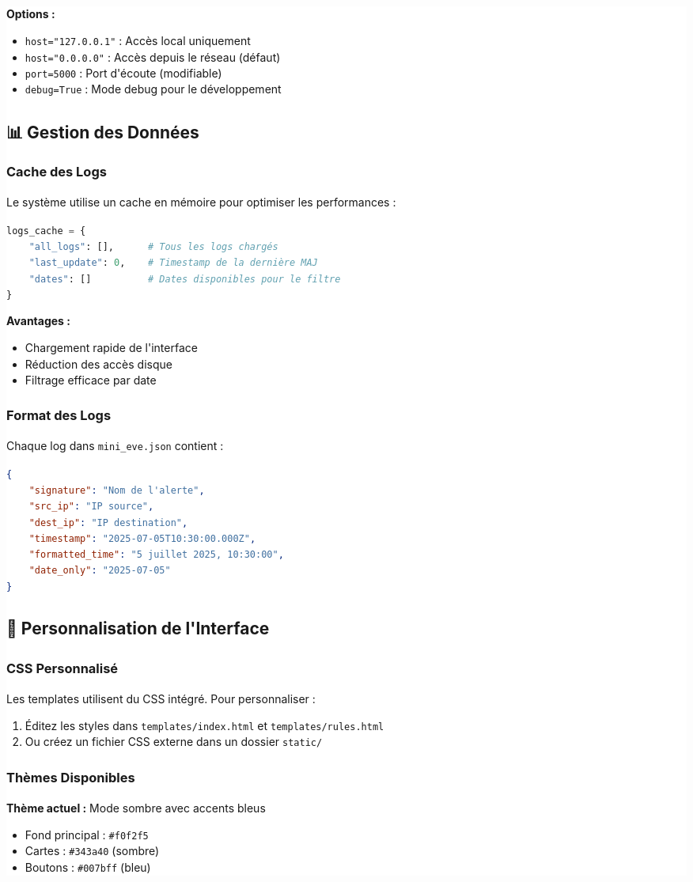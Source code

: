 **Options :**
- `host="127.0.0.1"` : Accès local uniquement
- `host="0.0.0.0"` : Accès depuis le réseau (défaut)
- `port=5000` : Port d'écoute (modifiable)
- `debug=True` : Mode debug pour le développement

## 📊 Gestion des Données

### Cache des Logs

Le système utilise un cache en mémoire pour optimiser les performances :

```python
logs_cache = {
    "all_logs": [],      # Tous les logs chargés
    "last_update": 0,    # Timestamp de la dernière MAJ
    "dates": []          # Dates disponibles pour le filtre
}
```

**Avantages :**
- Chargement rapide de l'interface
- Réduction des accès disque
- Filtrage efficace par date

### Format des Logs

Chaque log dans `mini_eve.json` contient :

```json
{
    "signature": "Nom de l'alerte",
    "src_ip": "IP source",
    "dest_ip": "IP destination", 
    "timestamp": "2025-07-05T10:30:00.000Z",
    "formatted_time": "5 juillet 2025, 10:30:00",
    "date_only": "2025-07-05"
}
```

## 🎨 Personnalisation de l'Interface

### CSS Personnalisé

Les templates utilisent du CSS intégré. Pour personnaliser :

1. Éditez les styles dans `templates/index.html` et `templates/rules.html`
2. Ou créez un fichier CSS externe dans un dossier `static/`

### Thèmes Disponibles

**Thème actuel :** Mode sombre avec accents bleus
- Fond principal : `#f0f2f5`
- Cartes : `#343a40` (sombre)
- Boutons : `#007bff` (bleu)
